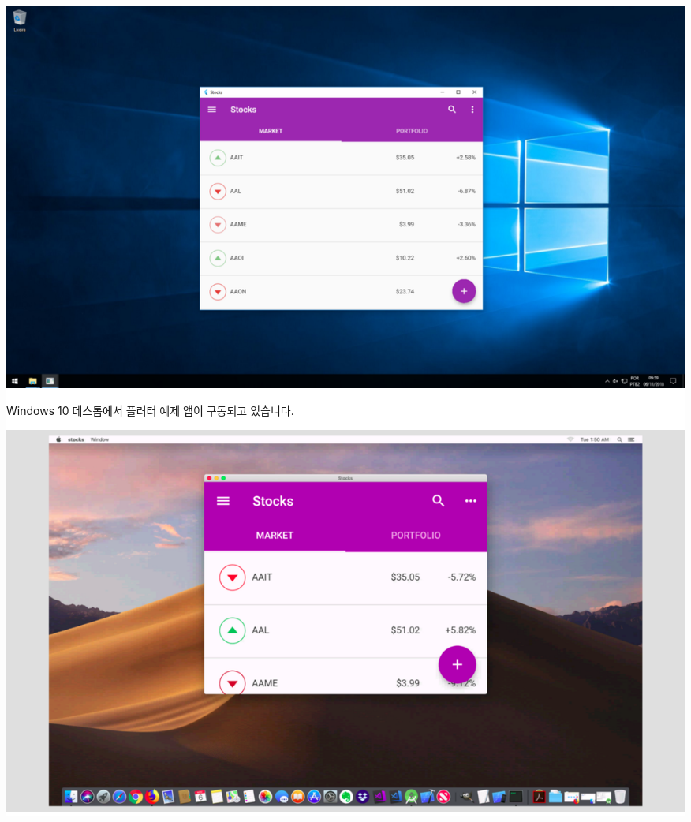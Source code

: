 ![윈도우 10 데스톱에서 플러터 예제 앱이 구동되고 있습니다.](flutter_from_mobile_to_desktop.assets/1_YCCipPVHRj_yhqVHHi6gug.png)

Windows 10 데스톱에서 플러터 예제 앱이 구동되고 있습니다.

![맥오에스 모하비에서 플러터 예제 앱이 구동되고 있습니다.](flutter_from_mobile_to_desktop.assets/1_rZ7-bqYIvAn3dE3IxnMjxw.png)
